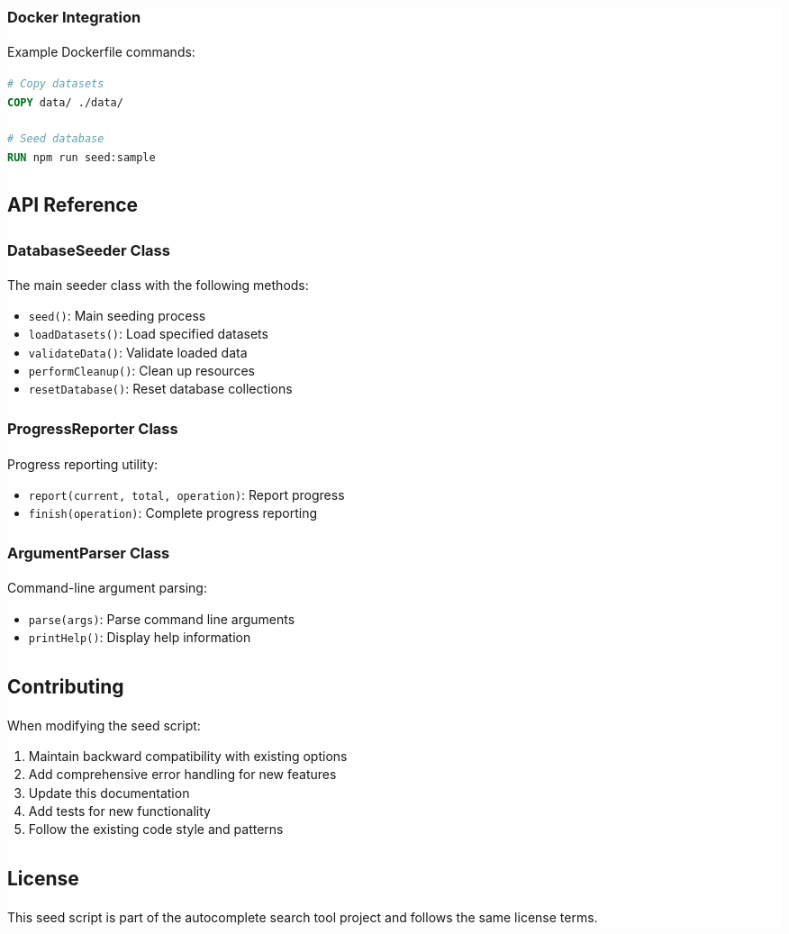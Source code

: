 ### Docker Integration

Example Dockerfile commands:

```dockerfile
# Copy datasets
COPY data/ ./data/

# Seed database
RUN npm run seed:sample
```

## API Reference

### DatabaseSeeder Class

The main seeder class with the following methods:

- `seed()`: Main seeding process
- `loadDatasets()`: Load specified datasets
- `validateData()`: Validate loaded data
- `performCleanup()`: Clean up resources
- `resetDatabase()`: Reset database collections

### ProgressReporter Class

Progress reporting utility:

- `report(current, total, operation)`: Report progress
- `finish(operation)`: Complete progress reporting

### ArgumentParser Class

Command-line argument parsing:

- `parse(args)`: Parse command line arguments
- `printHelp()`: Display help information

## Contributing

When modifying the seed script:

1. Maintain backward compatibility with existing options
2. Add comprehensive error handling for new features
3. Update this documentation
4. Add tests for new functionality
5. Follow the existing code style and patterns

## License

This seed script is part of the autocomplete search tool project and follows the same license terms.